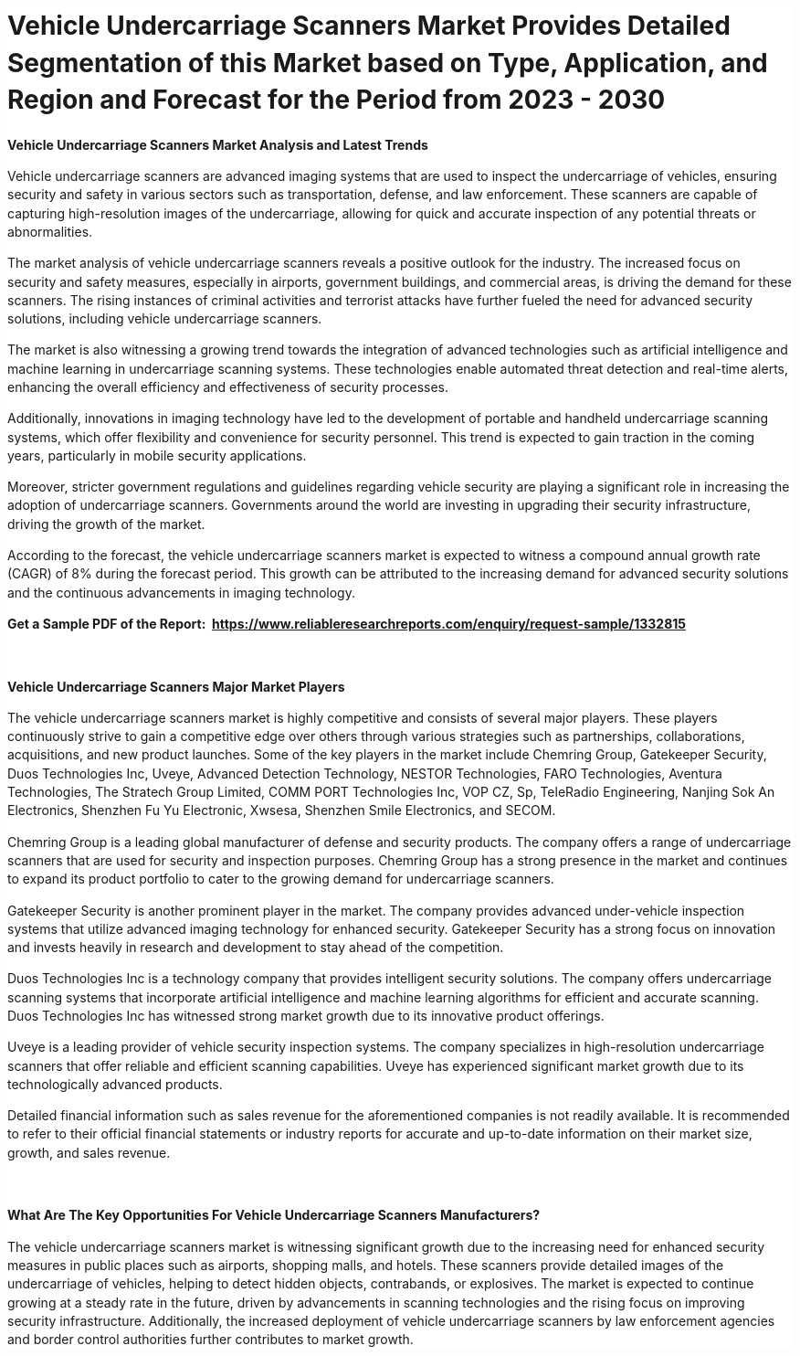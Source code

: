 <p><h1>Vehicle Undercarriage Scanners Market Provides Detailed Segmentation of this Market based on Type, Application, and Region and Forecast for the Period from 2023 - 2030</h1></p><p><strong>Vehicle Undercarriage Scanners Market Analysis and Latest Trends</strong></p>
<p><p>Vehicle undercarriage scanners are advanced imaging systems that are used to inspect the undercarriage of vehicles, ensuring security and safety in various sectors such as transportation, defense, and law enforcement. These scanners are capable of capturing high-resolution images of the undercarriage, allowing for quick and accurate inspection of any potential threats or abnormalities.</p><p>The market analysis of vehicle undercarriage scanners reveals a positive outlook for the industry. The increased focus on security and safety measures, especially in airports, government buildings, and commercial areas, is driving the demand for these scanners. The rising instances of criminal activities and terrorist attacks have further fueled the need for advanced security solutions, including vehicle undercarriage scanners.</p><p>The market is also witnessing a growing trend towards the integration of advanced technologies such as artificial intelligence and machine learning in undercarriage scanning systems. These technologies enable automated threat detection and real-time alerts, enhancing the overall efficiency and effectiveness of security processes.</p><p>Additionally, innovations in imaging technology have led to the development of portable and handheld undercarriage scanning systems, which offer flexibility and convenience for security personnel. This trend is expected to gain traction in the coming years, particularly in mobile security applications.</p><p>Moreover, stricter government regulations and guidelines regarding vehicle security are playing a significant role in increasing the adoption of undercarriage scanners. Governments around the world are investing in upgrading their security infrastructure, driving the growth of the market.</p><p>According to the forecast, the vehicle undercarriage scanners market is expected to witness a compound annual growth rate (CAGR) of 8% during the forecast period. This growth can be attributed to the increasing demand for advanced security solutions and the continuous advancements in imaging technology.</p></p>
<p><strong>Get a Sample PDF of the Report:&nbsp; <a href="https://www.reliableresearchreports.com/enquiry/request-sample/1332815">https://www.reliableresearchreports.com/enquiry/request-sample/1332815</a></strong></p>
<p>&nbsp;</p>
<p><strong>Vehicle Undercarriage Scanners Major Market Players</strong></p>
<p><p>The vehicle undercarriage scanners market is highly competitive and consists of several major players. These players continuously strive to gain a competitive edge over others through various strategies such as partnerships, collaborations, acquisitions, and new product launches. Some of the key players in the market include Chemring Group, Gatekeeper Security, Duos Technologies Inc, Uveye, Advanced Detection Technology, NESTOR Technologies, FARO Technologies, Aventura Technologies, The Stratech Group Limited, COMM PORT Technologies Inc, VOP CZ, Sp, TeleRadio Engineering, Nanjing Sok An Electronics, Shenzhen Fu Yu Electronic, Xwsesa, Shenzhen Smile Electronics, and SECOM.</p><p>Chemring Group is a leading global manufacturer of defense and security products. The company offers a range of undercarriage scanners that are used for security and inspection purposes. Chemring Group has a strong presence in the market and continues to expand its product portfolio to cater to the growing demand for undercarriage scanners.</p><p>Gatekeeper Security is another prominent player in the market. The company provides advanced under-vehicle inspection systems that utilize advanced imaging technology for enhanced security. Gatekeeper Security has a strong focus on innovation and invests heavily in research and development to stay ahead of the competition.</p><p>Duos Technologies Inc is a technology company that provides intelligent security solutions. The company offers undercarriage scanning systems that incorporate artificial intelligence and machine learning algorithms for efficient and accurate scanning. Duos Technologies Inc has witnessed strong market growth due to its innovative product offerings.</p><p>Uveye is a leading provider of vehicle security inspection systems. The company specializes in high-resolution undercarriage scanners that offer reliable and efficient scanning capabilities. Uveye has experienced significant market growth due to its technologically advanced products.</p><p>Detailed financial information such as sales revenue for the aforementioned companies is not readily available. It is recommended to refer to their official financial statements or industry reports for accurate and up-to-date information on their market size, growth, and sales revenue.</p></p>
<p>&nbsp;</p>
<p><strong>What Are The Key Opportunities For Vehicle Undercarriage Scanners Manufacturers?</strong></p>
<p><p>The vehicle undercarriage scanners market is witnessing significant growth due to the increasing need for enhanced security measures in public places such as airports, shopping malls, and hotels. These scanners provide detailed images of the undercarriage of vehicles, helping to detect hidden objects, contrabands, or explosives. The market is expected to continue growing at a steady rate in the future, driven by advancements in scanning technologies and the rising focus on improving security infrastructure. Additionally, the increased deployment of vehicle undercarriage scanners by law enforcement agencies and border control authorities further contributes to market growth.</p></p>